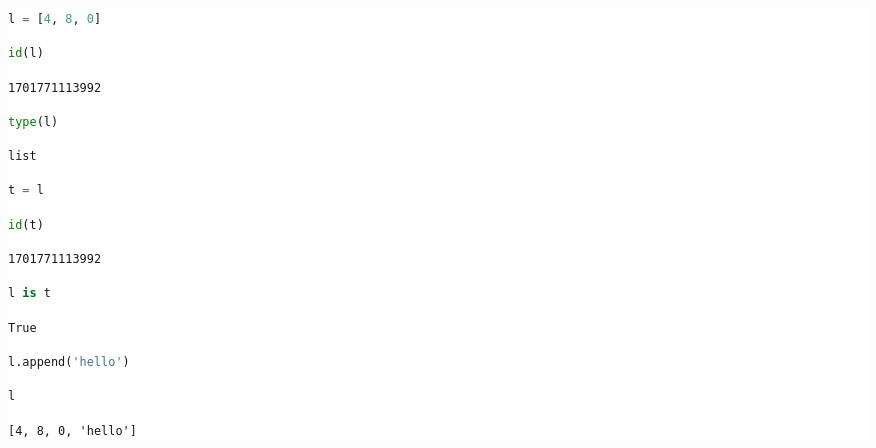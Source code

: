 


```python
l = [4, 8, 0]
```


```python
id(l)
```




    1701771113992




```python
type(l)
```




    list




```python
t = l
```


```python
id(t)
```




    1701771113992




```python
l is t 
```




    True




```python
l.append('hello')
```


```python
l
```




    [4, 8, 0, 'hello']
